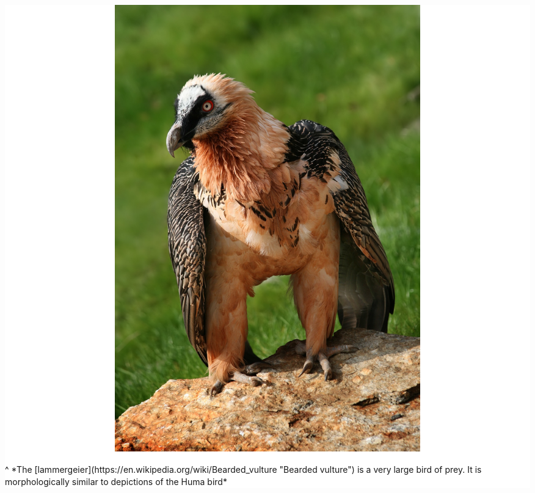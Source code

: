 <figure align="center">
  <img src="\assets\images\03_Post\06_Homa_Real.png" alt="" width="500">
  <figcaption><i><center></center></i></figcaption>
</figure>
^ *The [lammergeier](https://en.wikipedia.org/wiki/Bearded_vulture "Bearded vulture") is a very large bird of prey. It is morphologically similar to depictions of the Huma bird*
